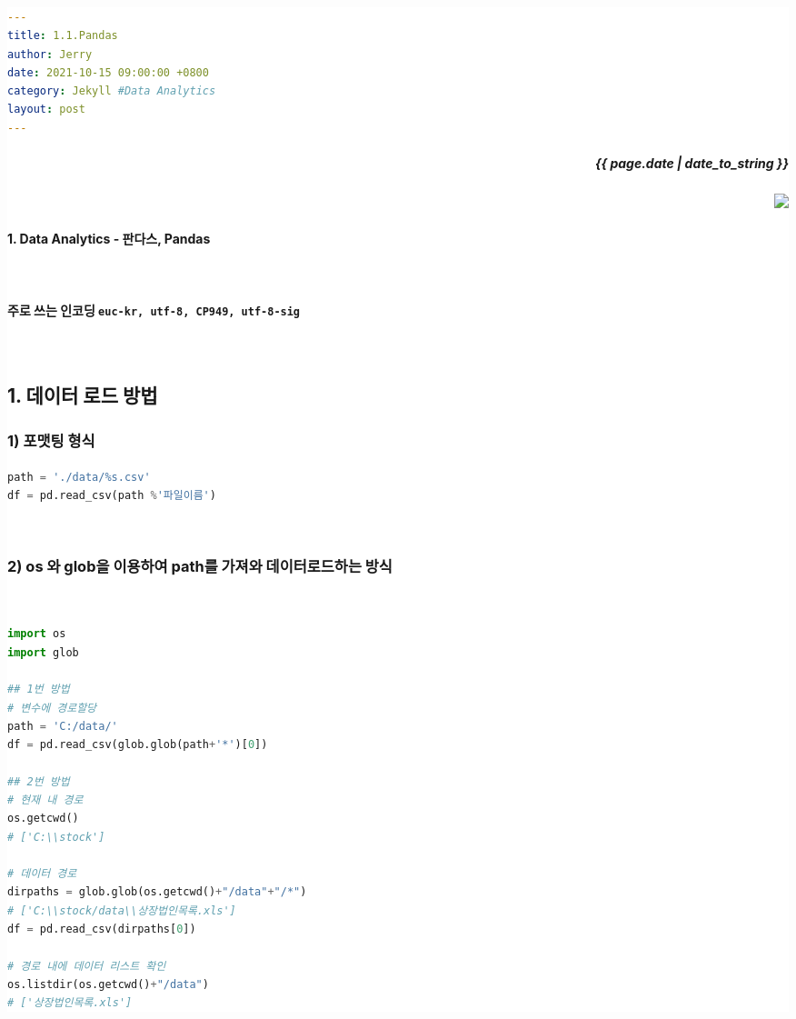 ```yaml
---
title: 1.1.Pandas
author: Jerry
date: 2021-10-15 09:00:00 +0800
category: Jekyll #Data Analytics
layout: post
---
```


<h5><p align="right"> {{ page.date | date_to_string }} </p></h5>

<a href="https://hits.seeyoufarm.com">
<img align="right" src="https://hits.seeyoufarm.com/api/count/incr/badge.svg?url=https://github.com/Jerrykim91/jerrykim91.github.io"/></a> 


<br>

#### 1. Data Analytics - 판다스, Pandas

<br>



#### 주로 쓰는 인코딩 `euc-kr, utf-8, CP949, utf-8-sig`

<br>

## 1. 데이터 로드 방법 


### 1) 포맷팅 형식

```py
path = './data/%s.csv' 
df = pd.read_csv(path %'파일이름')
```

<br>

### 2) os 와 glob을 이용하여 path를 가져와 데이터로드하는 방식



<br>

```py
import os
import glob

## 1번 방법 
# 변수에 경로할당
path = 'C:/data/'
df = pd.read_csv(glob.glob(path+'*')[0])

## 2번 방법 
# 현재 내 경로 
os.getcwd()
# ['C:\\stock']

# 데이터 경로 
dirpaths = glob.glob(os.getcwd()+"/data"+"/*")
# ['C:\\stock/data\\상장법인목록.xls']
df = pd.read_csv(dirpaths[0]) 

# 경로 내에 데이터 리스트 확인 
os.listdir(os.getcwd()+"/data")
# ['상장법인목록.xls']
```